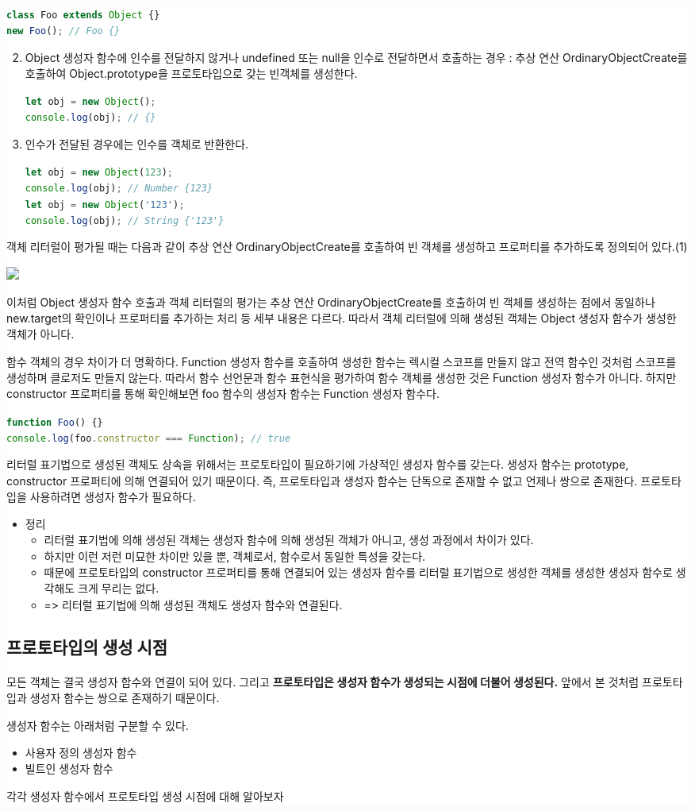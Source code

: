    ```js
   class Foo extends Object {}
   new Foo(); // Foo {}
   ```

2. Object 생성자 함수에 인수를 전달하지 않거나 undefined 또는 null을 인수로 전달하면서 호출하는 경우
   : 추상 연산 OrdinaryObjectCreate를 호출하여 Object.prototype을 프로토타입으로 갖는 빈객체를 생성한다.

   ```js
   let obj = new Object();
   console.log(obj); // {}
   ```

3. 인수가 전달된 경우에는 인수를 객체로 반환한다.

   ```js
   let obj = new Object(123);
   console.log(obj); // Number {123}
   let obj = new Object('123');
   console.log(obj); // String {'123'}
   ```

객체 리터럴이 평가될 때는 다음과 같이 추상 연산 OrdinaryObjectCreate를 호출하여 빈 객체를 생성하고 프로퍼티를 추가하도록 정의되어 있다.(1)

![](https://github.com/kimdoyeonn/kimdoyeonn.github.io/assets/53068706/63ba2d4c-13b4-4737-b8fd-a00c926280f0)

이처럼 Object 생성자 함수 호출과 객체 리터럴의 평가는 추상 연산 OrdinaryObjectCreate를 호출하여 빈 객체를 생성하는 점에서 동일하나 new.target의 확인이나 프로퍼티를 추가하는 처리 등 세부 내용은 다르다. 따라서 객체 리터럴에 의해 생성된 객체는 Object 생성자 함수가 생성한 객체가 아니다.

함수 객체의 경우 차이가 더 명확하다. Function 생성자 함수를 호출하여 생성한 함수는 렉시컬 스코프를 만들지 않고 전역 함수인 것처럼 스코프를 생성하며 클로저도 만들지 않는다. 따라서 함수 선언문과 함수 표현식을 평가하여 함수 객체를 생성한 것은 Function 생성자 함수가 아니다. 하지만 constructor 프로퍼티를 통해 확인해보면 foo 함수의 생성자 함수는 Function 생성자 함수다.

```js
function Foo() {}
console.log(foo.constructor === Function); // true
```

리터럴 표기법으로 생성된 객체도 상속을 위해서는 프로토타입이 필요하기에 가상적인 생성자 함수를 갖는다. 생성자 함수는 prototype, constructor 프로퍼티에 의해 연결되어 있기 때문이다. 즉, 프로토타입과 생성자 함수는 단독으로 존재할 수 없고 언제나 쌍으로 존재한다. 프로토타입을 사용하려면 생성자 함수가 필요하다.

- 정리
  - 리터럴 표기법에 의해 생성된 객체는 생성자 함수에 의해 생성된 객체가 아니고, 생성 과정에서 차이가 있다.
  - 하지만 이런 저런 미묘한 차이만 있을 뿐, 객체로서, 함수로서 동일한 특성을 갖는다.
  - 때문에 프로토타입의 constructor 프로퍼티를 통해 연결되어 있는 생성자 함수를 리터럴 표기법으로 생성한 객체를 생성한 생성자 함수로 생각해도 크게 무리는 없다.
  - => 리터럴 표기법에 의해 생성된 객체도 생성자 함수와 연결된다.

## 프로토타입의 생성 시점

모든 객체는 결국 생성자 함수와 연결이 되어 있다. 그리고 **프로토타입은 생성자 함수가 생성되는 시점에 더불어 생성된다.** 앞에서 본 것처럼 프로토타입과 생성자 함수는 쌍으로 존재하기 때문이다.

생성자 함수는 아래처럼 구분할 수 있다.

- 사용자 정의 생성자 함수
- 빌트인 생성자 함수

각각 생성자 함수에서 프로토타입 생성 시점에 대해 알아보자
